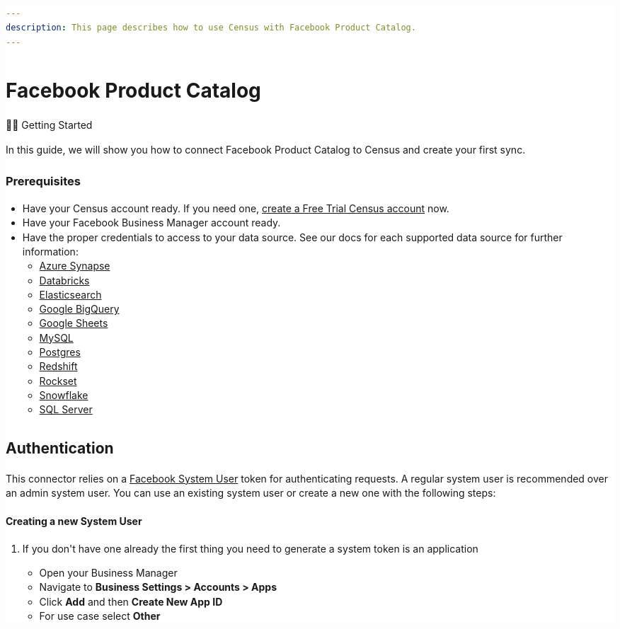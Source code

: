 ```yaml
---
description: This page describes how to use Census with Facebook Product Catalog.
---
```


# Facebook Product Catalog

🏃‍♀️ Getting Started

In this guide, we will show you how to connect Facebook Product Catalog to Census and create your first sync.

### Prerequisites

* Have your Census account ready. If you need one, [create a Free Trial Census account](https://app.getcensus.com/) now.
* Have your Facebook Business Manager account ready.
* Have the proper credentials to access to your data source. See our docs for each supported data source for further information:
  * [Azure Synapse](../sources/azure-synapse.md)
  * [Databricks](https://docs.getcensus.com/sources/databricks)
  * [Elasticsearch](https://docs.getcensus.com/sources/elasticsearch)
  * [Google BigQuery](https://docs.getcensus.com/sources/google-bigquery)
  * [Google Sheets](https://docs.getcensus.com/sources/google-sheets)
  * [MySQL](https://docs.getcensus.com/sources/mysql)
  * [Postgres](https://docs.getcensus.com/sources/postgres)
  * [Redshift](https://docs.getcensus.com/sources/redshift)
  * [Rockset](https://docs.getcensus.com/sources/rockset)
  * [Snowflake](https://docs.getcensus.com/sources/snowflake)
  * [SQL Server](https://docs.getcensus.com/sources/sql-server)

## Authentication

This connector relies on a [Facebook System User](https://www.facebook.com/business/help/327596604689624?id=2190812977867143) token for authenticating requests. A regular system user is recommended over an admin system user. You can use an existing system user or create a new one with the following steps:&#x20;

#### Creating a new System User

1.  If you don't have one already the first thing you need to generate a system token is an application

    * Open your Business Manager
    * Navigate to **Business Settings > Accounts > Apps**
    * Click **Add** and then **Create New App ID**
    * For use case select **Other**
